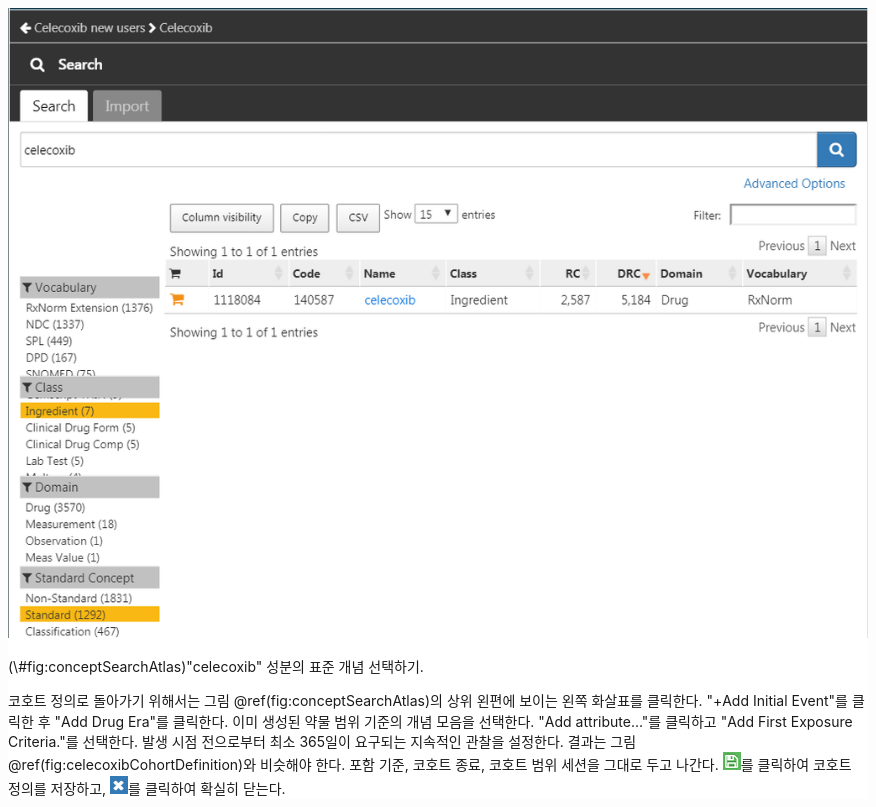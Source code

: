 <img src="images/SuggestedAnswers/conceptSearchAtlas.png" alt="&quot;celecoxib&quot; 성분의 표준 개념 선택하기." width="100%" />
<p class="caption">(\#fig:conceptSearchAtlas)"celecoxib" 성분의 표준 개념 선택하기.</p>
</div>

코호트 정의로 돌아가기 위해서는 그림 \@ref(fig:conceptSearchAtlas)의 상위 왼편에 보이는 왼쪽 화살표를 클릭한다. "+Add Initial Event"를 클릭한 후 "Add Drug Era"를 클릭한다. 이미 생성된 약물 범위 기준의 개념 모음을 선택한다. "Add attribute..."를 클릭하고 "Add First Exposure Criteria."를 선택한다. 발생 시점 전으로부터 최소 365일이 요구되는 지속적인 관찰을 설정한다. 결과는 그림 \@ref(fig:celecoxibCohortDefinition)와 비슷해야 한다. 포함 기준, 코호트 종료, 코호트 범위 세션을 그대로 두고 나간다. ![](images/Cohorts/save.png)를 클릭하여 코호트 정의를 저장하고, ![](images/SuggestedAnswers/close.png)를 클릭하여 확실히 닫는다.

<div class="figure" style="text-align: center">